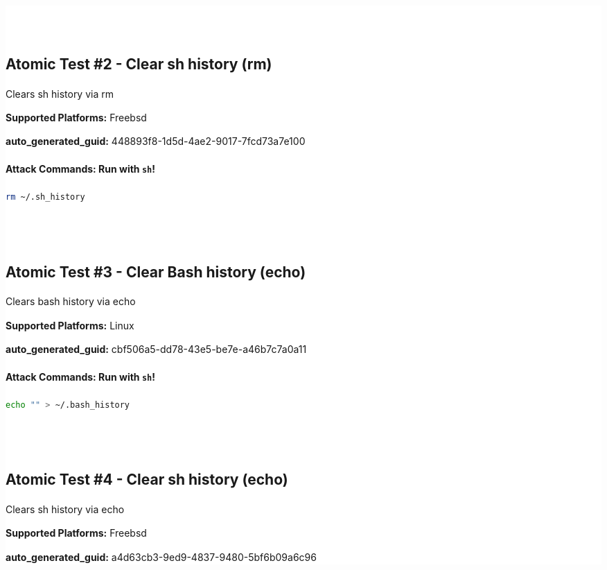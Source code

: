 <br/>
<br/>

## Atomic Test #2 - Clear sh history (rm)
Clears sh history via rm

**Supported Platforms:** Freebsd


**auto_generated_guid:** 448893f8-1d5d-4ae2-9017-7fcd73a7e100






#### Attack Commands: Run with `sh`! 


```sh
rm ~/.sh_history
```






<br/>
<br/>

## Atomic Test #3 - Clear Bash history (echo)
Clears bash history via echo

**Supported Platforms:** Linux


**auto_generated_guid:** cbf506a5-dd78-43e5-be7e-a46b7c7a0a11






#### Attack Commands: Run with `sh`! 


```sh
echo "" > ~/.bash_history
```






<br/>
<br/>

## Atomic Test #4 - Clear sh history (echo)
Clears sh history via echo

**Supported Platforms:** Freebsd


**auto_generated_guid:** a4d63cb3-9ed9-4837-9480-5bf6b09a6c96
